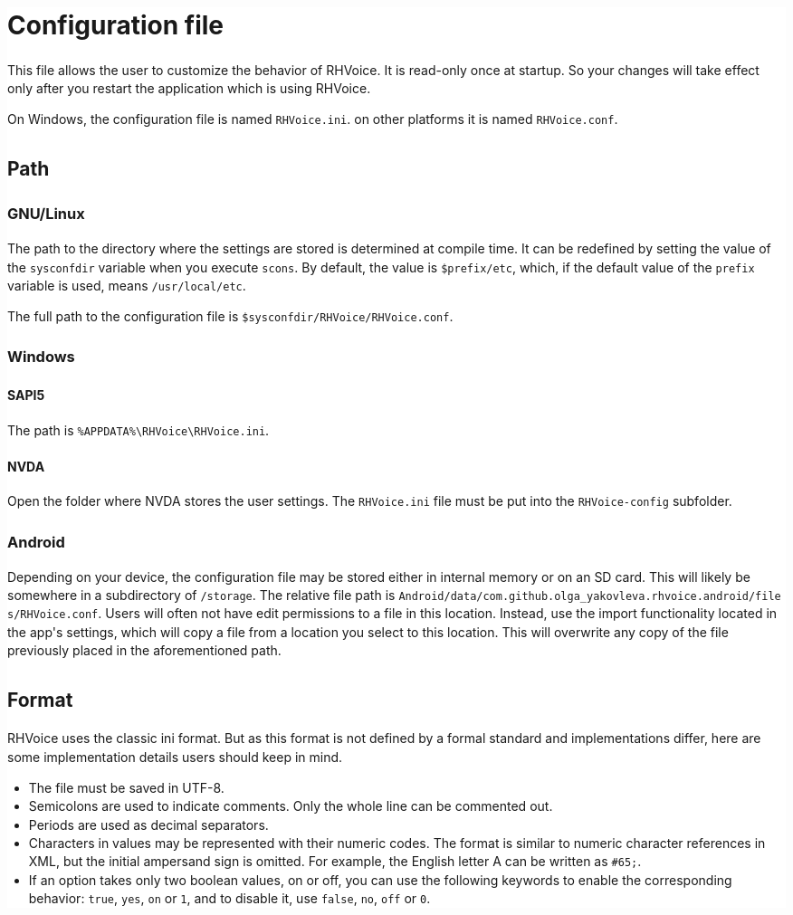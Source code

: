 # Configuration file

This file allows the user to customize the behavior of RHVoice. It is read-only
once at startup. So your changes will take effect only after you restart
the application which is using RHVoice.

On Windows, the configuration file is named `RHVoice.ini`. on other platforms it
is named `RHVoice.conf`.

## Path

### GNU/Linux

The path to the directory where the settings are stored is determined at compile
time. It can be redefined by setting the value of the `sysconfdir` variable when
you execute `scons`. By default, the value is `$prefix/etc`, which, if the
default value of the `prefix` variable is used, means `/usr/local/etc`.

The full path to the configuration file is `$sysconfdir/RHVoice/RHVoice.conf`.

### Windows

#### SAPI5

The path is `%APPDATA%\RHVoice\RHVoice.ini`.

#### NVDA

Open the folder where NVDA stores the user settings.
The `RHVoice.ini` file must be put into the `RHVoice-config` subfolder.

### Android

Depending on your device, the configuration file may be stored either in
internal memory or on an SD card. This will likely be somewhere in a subdirectory of `/storage`. 
The relative file path is
`Android/data/com.github.olga_yakovleva.rhvoice.android/files/RHVoice.conf`.
Users will often not have edit permissions to a file in this location. Instead, use the import functionality located in the app's settings, which will copy a file from a location you select to this location. This will overwrite any copy of the file previously placed in the aforementioned path.

## Format

RHVoice uses the classic ini format. But as this format is not defined by a
formal standard and implementations differ, here are some implementation details
users should keep in mind.

* The file must be saved in UTF-8.
* Semicolons are used to indicate comments. Only the whole line can be commented
  out.
* Periods are used as decimal separators.
* Characters in values may be represented with their numeric codes. The format
  is similar to numeric character references in XML, but the initial ampersand
  sign is omitted. For example, the English letter A can be written as `#65;`.
* If an option takes only two boolean values, on or off,  you can use the
  following keywords to enable the corresponding behavior: `true`, `yes`, `on`
  or `1`, and to disable it, use `false`, `no`, `off` or `0`.
